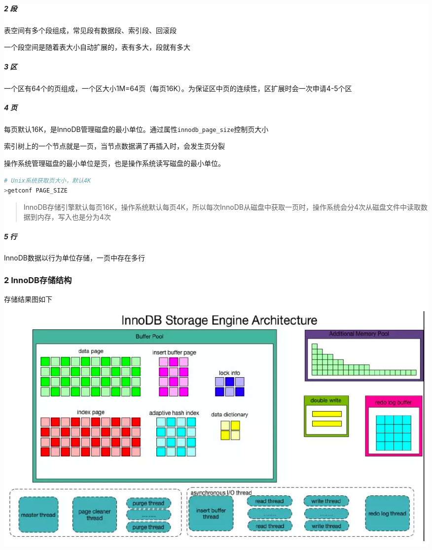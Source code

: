 ##### 2 段

表空间有多个段组成，常见段有数据段、索引段、回滚段

一个段空间是随着表大小自动扩展的，表有多大，段就有多大

##### 3 区

一个区有64个的页组成，一个区大小1M=64页（每页16K）。为保证区中页的连续性，区扩展时会一次申请4-5个区

##### 4 页

每页默认16K，是InnoDB管理磁盘的最小单位。通过属性`innodb_page_size`控制页大小

索引树上的一个节点就是一页，当节点数据满了再插入时，会发生页分裂

操作系统管理磁盘的最小单位是页，也是操作系统读写磁盘的最小单位。

```sh
# Unix系统获取页大小，默认4K
>getconf PAGE_SIZE
```

> InnoDB存储引擎默认每页16K，操作系统默认每页4K，所以每次InnoDB从磁盘中获取一页时，操作系统会分4次从磁盘文件中读取数据到内存，写入也是分为4次

##### 5 行

InnoDB数据以行为单位存储，一页中存在多行

### 2 InnoDB存储结构

存储结果图如下

![image-20210131134441959](../image/image-20210131134441959.png)
